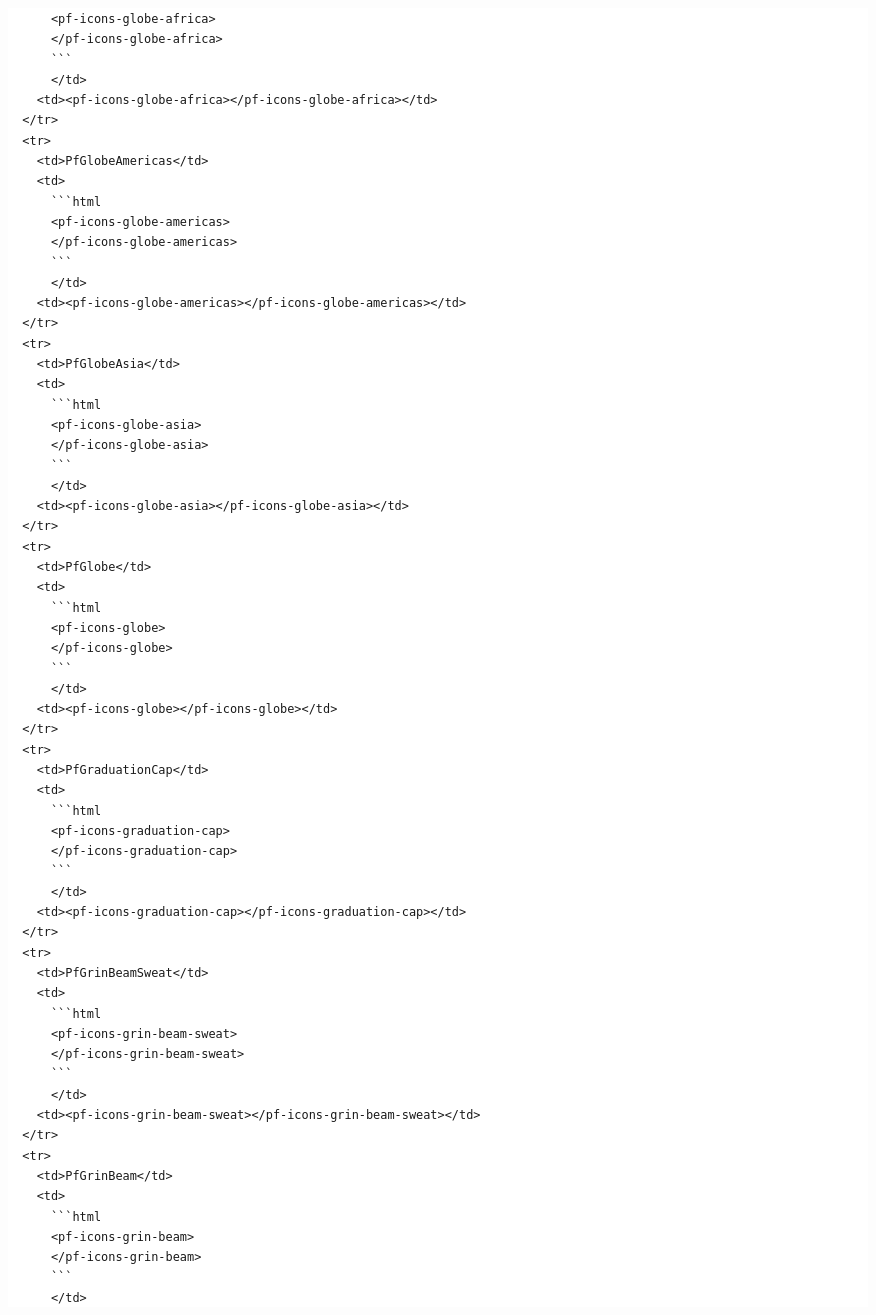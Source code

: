           <pf-icons-globe-africa>
          </pf-icons-globe-africa>
          ```
          </td>
        <td><pf-icons-globe-africa></pf-icons-globe-africa></td>
      </tr>
      <tr>
        <td>PfGlobeAmericas</td>
        <td>
          ```html
          <pf-icons-globe-americas>
          </pf-icons-globe-americas>
          ```
          </td>
        <td><pf-icons-globe-americas></pf-icons-globe-americas></td>
      </tr>
      <tr>
        <td>PfGlobeAsia</td>
        <td>
          ```html
          <pf-icons-globe-asia>
          </pf-icons-globe-asia>
          ```
          </td>
        <td><pf-icons-globe-asia></pf-icons-globe-asia></td>
      </tr>
      <tr>
        <td>PfGlobe</td>
        <td>
          ```html
          <pf-icons-globe>
          </pf-icons-globe>
          ```
          </td>
        <td><pf-icons-globe></pf-icons-globe></td>
      </tr>
      <tr>
        <td>PfGraduationCap</td>
        <td>
          ```html
          <pf-icons-graduation-cap>
          </pf-icons-graduation-cap>
          ```
          </td>
        <td><pf-icons-graduation-cap></pf-icons-graduation-cap></td>
      </tr>
      <tr>
        <td>PfGrinBeamSweat</td>
        <td>
          ```html
          <pf-icons-grin-beam-sweat>
          </pf-icons-grin-beam-sweat>
          ```
          </td>
        <td><pf-icons-grin-beam-sweat></pf-icons-grin-beam-sweat></td>
      </tr>
      <tr>
        <td>PfGrinBeam</td>
        <td>
          ```html
          <pf-icons-grin-beam>
          </pf-icons-grin-beam>
          ```
          </td>